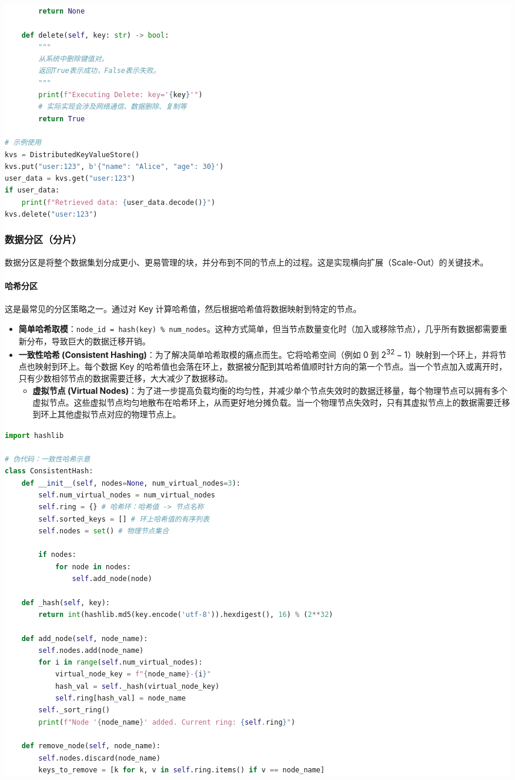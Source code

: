 ```python
        return None

    def delete(self, key: str) -> bool:
        """
        从系统中删除键值对。
        返回True表示成功，False表示失败。
        """
        print(f"Executing Delete: key='{key}'")
        # 实际实现会涉及网络通信、数据删除、复制等
        return True

# 示例使用
kvs = DistributedKeyValueStore()
kvs.put("user:123", b'{"name": "Alice", "age": 30}')
user_data = kvs.get("user:123")
if user_data:
    print(f"Retrieved data: {user_data.decode()}")
kvs.delete("user:123")
```

### 数据分区（分片）

数据分区是将整个数据集划分成更小、更易管理的块，并分布到不同的节点上的过程。这是实现横向扩展（Scale-Out）的关键技术。

#### 哈希分区

这是最常见的分区策略之一。通过对 Key 计算哈希值，然后根据哈希值将数据映射到特定的节点。

*   **简单哈希取模**：`node_id = hash(key) % num_nodes`。这种方式简单，但当节点数量变化时（加入或移除节点），几乎所有数据都需要重新分布，导致巨大的数据迁移开销。
*   **一致性哈希 (Consistent Hashing)**：为了解决简单哈希取模的痛点而生。它将哈希空间（例如 0 到 $2^{32}-1$）映射到一个环上，并将节点也映射到环上。每个数据 Key 的哈希值也会落在环上，数据被分配到其哈希值顺时针方向的第一个节点。当一个节点加入或离开时，只有少数相邻节点的数据需要迁移，大大减少了数据移动。
    *   **虚拟节点 (Virtual Nodes)**：为了进一步提高负载均衡的均匀性，并减少单个节点失效时的数据迁移量，每个物理节点可以拥有多个虚拟节点。这些虚拟节点均匀地散布在哈希环上，从而更好地分摊负载。当一个物理节点失效时，只有其虚拟节点上的数据需要迁移到环上其他虚拟节点对应的物理节点上。

```python
import hashlib

# 伪代码：一致性哈希示意
class ConsistentHash:
    def __init__(self, nodes=None, num_virtual_nodes=3):
        self.num_virtual_nodes = num_virtual_nodes
        self.ring = {} # 哈希环：哈希值 -> 节点名称
        self.sorted_keys = [] # 环上哈希值的有序列表
        self.nodes = set() # 物理节点集合

        if nodes:
            for node in nodes:
                self.add_node(node)

    def _hash(self, key):
        return int(hashlib.md5(key.encode('utf-8')).hexdigest(), 16) % (2**32)

    def add_node(self, node_name):
        self.nodes.add(node_name)
        for i in range(self.num_virtual_nodes):
            virtual_node_key = f"{node_name}-{i}"
            hash_val = self._hash(virtual_node_key)
            self.ring[hash_val] = node_name
        self._sort_ring()
        print(f"Node '{node_name}' added. Current ring: {self.ring}")

    def remove_node(self, node_name):
        self.nodes.discard(node_name)
        keys_to_remove = [k for k, v in self.ring.items() if v == node_name]
```